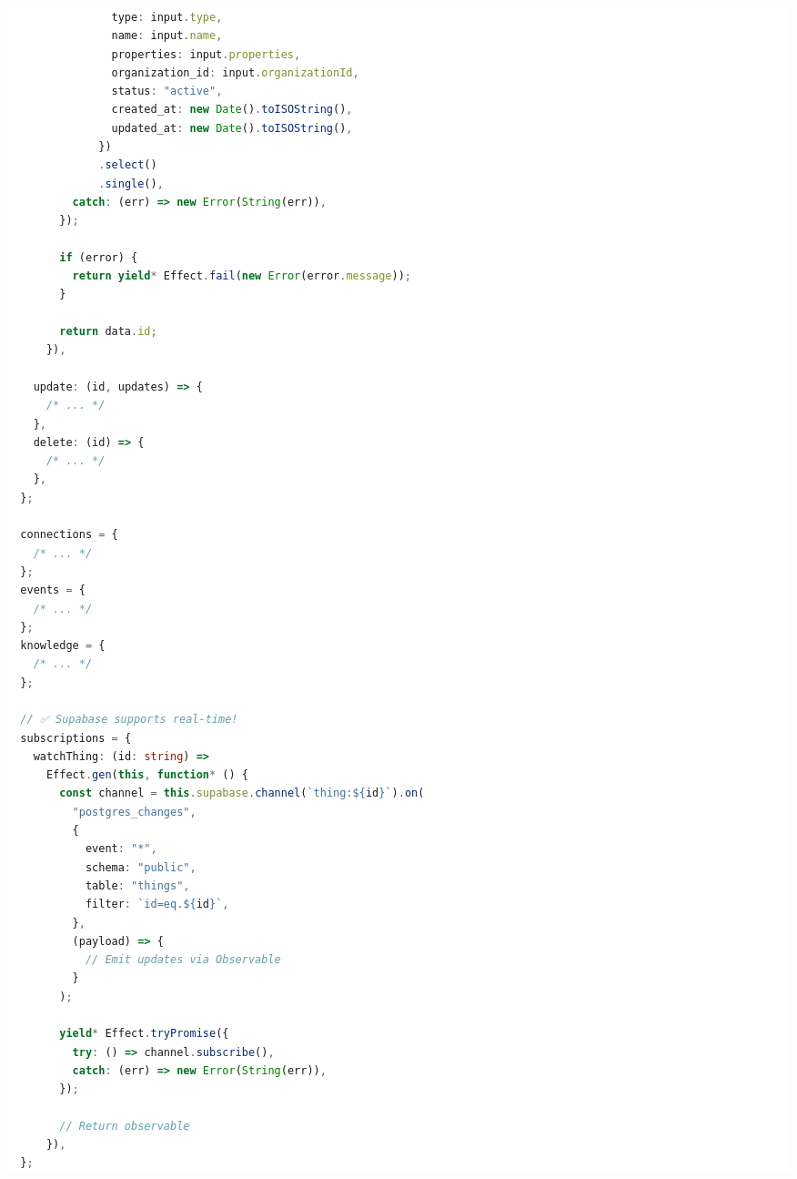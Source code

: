 ```typescript
                type: input.type,
                name: input.name,
                properties: input.properties,
                organization_id: input.organizationId,
                status: "active",
                created_at: new Date().toISOString(),
                updated_at: new Date().toISOString(),
              })
              .select()
              .single(),
          catch: (err) => new Error(String(err)),
        });

        if (error) {
          return yield* Effect.fail(new Error(error.message));
        }

        return data.id;
      }),

    update: (id, updates) => {
      /* ... */
    },
    delete: (id) => {
      /* ... */
    },
  };

  connections = {
    /* ... */
  };
  events = {
    /* ... */
  };
  knowledge = {
    /* ... */
  };

  // ✅ Supabase supports real-time!
  subscriptions = {
    watchThing: (id: string) =>
      Effect.gen(this, function* () {
        const channel = this.supabase.channel(`thing:${id}`).on(
          "postgres_changes",
          {
            event: "*",
            schema: "public",
            table: "things",
            filter: `id=eq.${id}`,
          },
          (payload) => {
            // Emit updates via Observable
          }
        );

        yield* Effect.tryPromise({
          try: () => channel.subscribe(),
          catch: (err) => new Error(String(err)),
        });

        // Return observable
      }),
  };
```